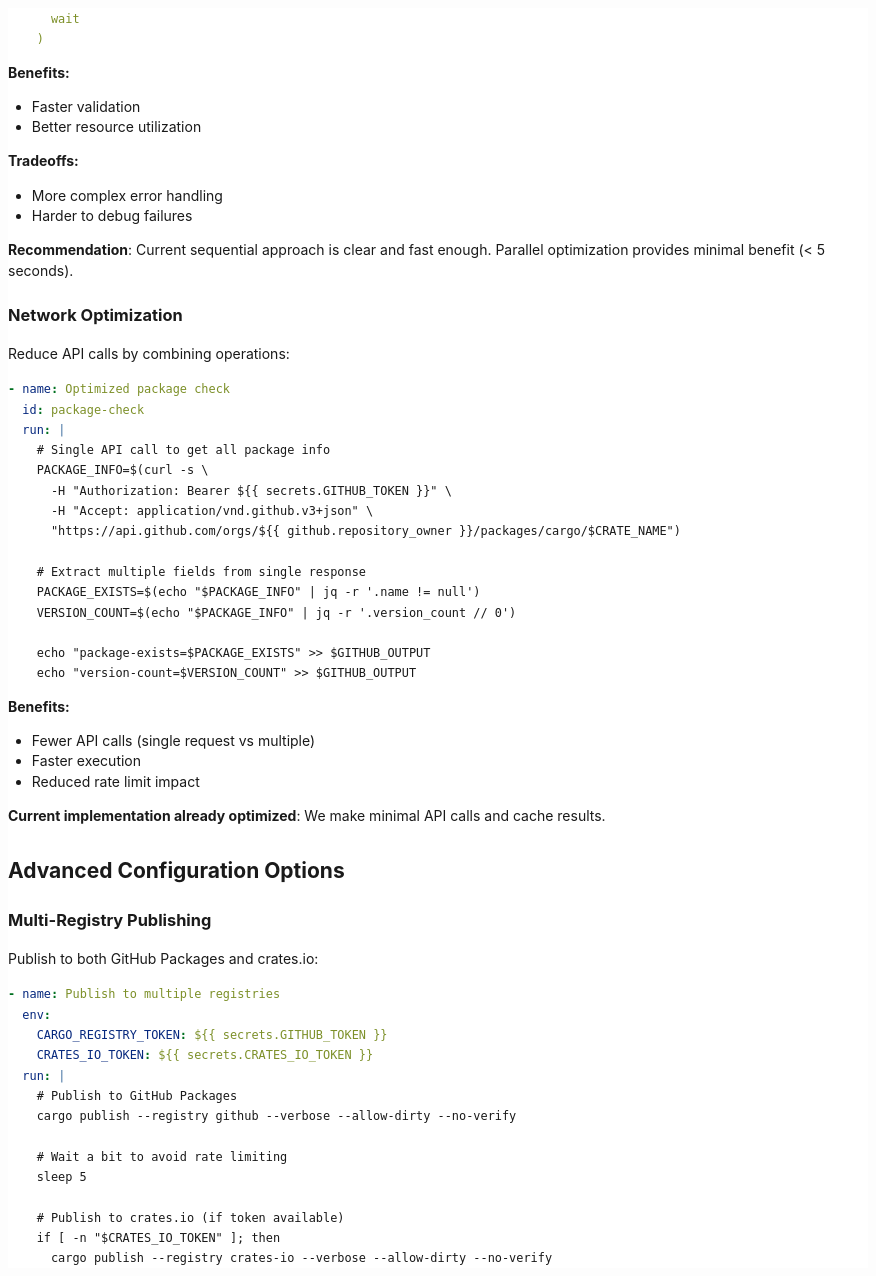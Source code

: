 ```yaml
      wait
    )
```

**Benefits:**

- Faster validation
- Better resource utilization

**Tradeoffs:**

- More complex error handling
- Harder to debug failures

**Recommendation**: Current sequential approach is clear and fast enough. Parallel optimization provides minimal benefit (< 5 seconds).

### Network Optimization

Reduce API calls by combining operations:

```yaml
- name: Optimized package check
  id: package-check
  run: |
    # Single API call to get all package info
    PACKAGE_INFO=$(curl -s \
      -H "Authorization: Bearer ${{ secrets.GITHUB_TOKEN }}" \
      -H "Accept: application/vnd.github.v3+json" \
      "https://api.github.com/orgs/${{ github.repository_owner }}/packages/cargo/$CRATE_NAME")
    
    # Extract multiple fields from single response
    PACKAGE_EXISTS=$(echo "$PACKAGE_INFO" | jq -r '.name != null')
    VERSION_COUNT=$(echo "$PACKAGE_INFO" | jq -r '.version_count // 0')
    
    echo "package-exists=$PACKAGE_EXISTS" >> $GITHUB_OUTPUT
    echo "version-count=$VERSION_COUNT" >> $GITHUB_OUTPUT
```

**Benefits:**

- Fewer API calls (single request vs multiple)
- Faster execution
- Reduced rate limit impact

**Current implementation already optimized**: We make minimal API calls and cache results.

## Advanced Configuration Options

### Multi-Registry Publishing

Publish to both GitHub Packages and crates.io:

```yaml
- name: Publish to multiple registries
  env:
    CARGO_REGISTRY_TOKEN: ${{ secrets.GITHUB_TOKEN }}
    CRATES_IO_TOKEN: ${{ secrets.CRATES_IO_TOKEN }}
  run: |
    # Publish to GitHub Packages
    cargo publish --registry github --verbose --allow-dirty --no-verify
    
    # Wait a bit to avoid rate limiting
    sleep 5
    
    # Publish to crates.io (if token available)
    if [ -n "$CRATES_IO_TOKEN" ]; then
      cargo publish --registry crates-io --verbose --allow-dirty --no-verify
```